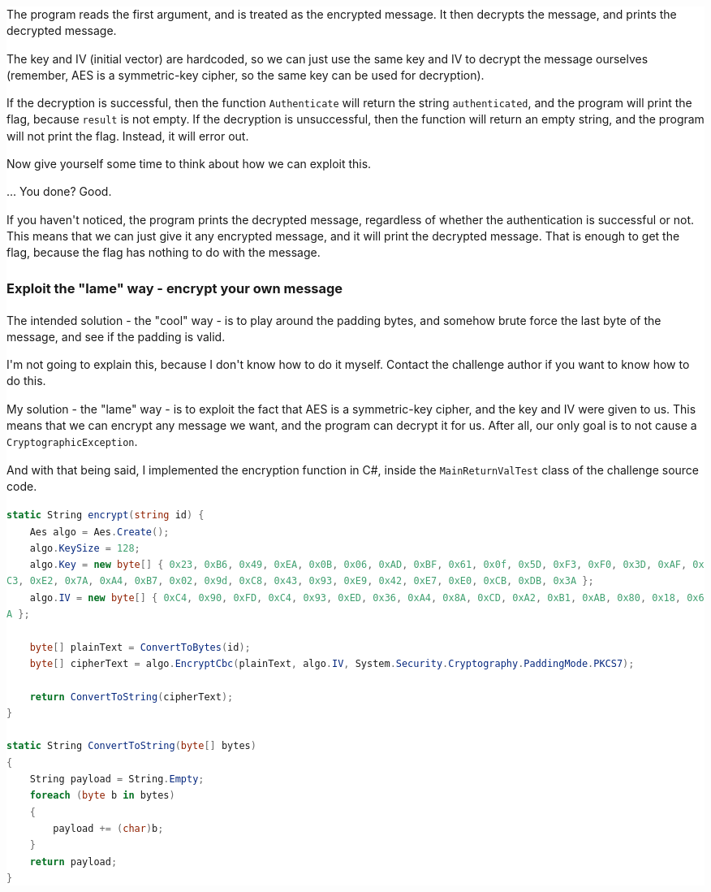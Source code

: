 ```cs
```

The program reads the first argument, and is treated as the encrypted message.
It then decrypts the message, and prints the decrypted message.

The key and IV (initial vector) are hardcoded, so we can just use the same key and IV to decrypt
the message ourselves (remember, AES is a symmetric-key cipher, so the same key
can be used for decryption).

If the decryption is successful, then the function `Authenticate` will return the string
`authenticated`, and the program will print the flag, because `result` is not empty.
If the decryption is unsuccessful, then the function will return an empty string,
and the program will not print the flag. Instead, it will error out.

Now give yourself some time to think about how we can exploit this.

... You done? Good.

If you haven't noticed, the program prints the decrypted message, regardless of whether
the authentication is successful or not. This means that we can just give it any encrypted
message, and it will print the decrypted message. That is enough to get the flag,
because the flag has nothing to do with the message.

### Exploit the "lame" way - encrypt your own message

The intended solution - the "cool" way - is to play around the padding bytes,
and somehow brute force the last byte of the message, and see if the padding is valid.

I'm not going to explain this, because I don't know how to do it myself. Contact
the challenge author if you want to know how to do this.

My solution - the "lame" way - is to exploit the fact that AES is a symmetric-key cipher,
and the key and IV were given to us. This means that we can encrypt any message
we want, and the program can decrypt it for us. After all, our only goal
is to not cause a `CryptographicException`.

And with that being said, I implemented the encryption function in C#,
inside the `MainReturnValTest` class of the challenge source code.

```cs
static String encrypt(string id) {
    Aes algo = Aes.Create();
    algo.KeySize = 128;
    algo.Key = new byte[] { 0x23, 0xB6, 0x49, 0xEA, 0x0B, 0x06, 0xAD, 0xBF, 0x61, 0x0f, 0x5D, 0xF3, 0xF0, 0x3D, 0xAF, 0xC3, 0xE2, 0x7A, 0xA4, 0xB7, 0x02, 0x9d, 0xC8, 0x43, 0x93, 0xE9, 0x42, 0xE7, 0xE0, 0xCB, 0xDB, 0x3A };
    algo.IV = new byte[] { 0xC4, 0x90, 0xFD, 0xC4, 0x93, 0xED, 0x36, 0xA4, 0x8A, 0xCD, 0xA2, 0xB1, 0xAB, 0x80, 0x18, 0x6A };

    byte[] plainText = ConvertToBytes(id);
    byte[] cipherText = algo.EncryptCbc(plainText, algo.IV, System.Security.Cryptography.PaddingMode.PKCS7);

    return ConvertToString(cipherText);
}

static String ConvertToString(byte[] bytes)
{
    String payload = String.Empty;
    foreach (byte b in bytes)
    {
        payload += (char)b;
    }
    return payload;
}
```
